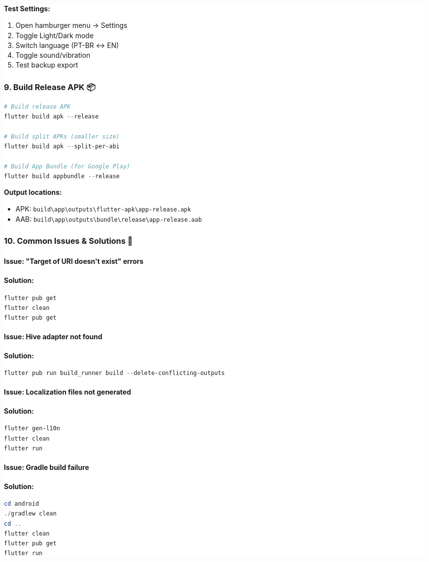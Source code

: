 **Test Settings:**
1. Open hamburger menu → Settings
2. Toggle Light/Dark mode
3. Switch language (PT-BR ↔ EN)
4. Toggle sound/vibration
5. Test backup export

### 9. Build Release APK 📦

```powershell
# Build release APK
flutter build apk --release

# Build split APKs (smaller size)
flutter build apk --split-per-abi

# Build App Bundle (for Google Play)
flutter build appbundle --release
```

**Output locations:**
- APK: `build\app\outputs\flutter-apk\app-release.apk`
- AAB: `build\app\outputs\bundle\release\app-release.aab`

### 10. Common Issues & Solutions 🔧

#### Issue: "Target of URI doesn't exist" errors

**Solution:**
```powershell
flutter pub get
flutter clean
flutter pub get
```

#### Issue: Hive adapter not found

**Solution:**
```powershell
flutter pub run build_runner build --delete-conflicting-outputs
```

#### Issue: Localization files not generated

**Solution:**
```powershell
flutter gen-l10n
flutter clean
flutter run
```

#### Issue: Gradle build failure

**Solution:**
```powershell
cd android
./gradlew clean
cd ..
flutter clean
flutter pub get
flutter run
```
